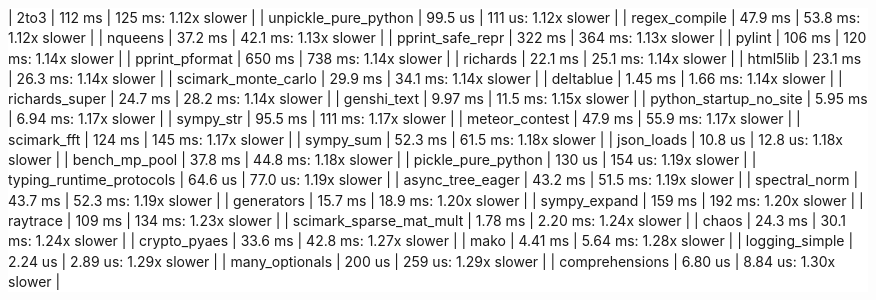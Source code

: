 | 2to3                             | 112 ms                                                         | 125 ms: 1.12x slower                                                    |
| unpickle_pure_python             | 99.5 us                                                        | 111 us: 1.12x slower                                                    |
| regex_compile                    | 47.9 ms                                                        | 53.8 ms: 1.12x slower                                                   |
| nqueens                          | 37.2 ms                                                        | 42.1 ms: 1.13x slower                                                   |
| pprint_safe_repr                 | 322 ms                                                         | 364 ms: 1.13x slower                                                    |
| pylint                           | 106 ms                                                         | 120 ms: 1.14x slower                                                    |
| pprint_pformat                   | 650 ms                                                         | 738 ms: 1.14x slower                                                    |
| richards                         | 22.1 ms                                                        | 25.1 ms: 1.14x slower                                                   |
| html5lib                         | 23.1 ms                                                        | 26.3 ms: 1.14x slower                                                   |
| scimark_monte_carlo              | 29.9 ms                                                        | 34.1 ms: 1.14x slower                                                   |
| deltablue                        | 1.45 ms                                                        | 1.66 ms: 1.14x slower                                                   |
| richards_super                   | 24.7 ms                                                        | 28.2 ms: 1.14x slower                                                   |
| genshi_text                      | 9.97 ms                                                        | 11.5 ms: 1.15x slower                                                   |
| python_startup_no_site           | 5.95 ms                                                        | 6.94 ms: 1.17x slower                                                   |
| sympy_str                        | 95.5 ms                                                        | 111 ms: 1.17x slower                                                    |
| meteor_contest                   | 47.9 ms                                                        | 55.9 ms: 1.17x slower                                                   |
| scimark_fft                      | 124 ms                                                         | 145 ms: 1.17x slower                                                    |
| sympy_sum                        | 52.3 ms                                                        | 61.5 ms: 1.18x slower                                                   |
| json_loads                       | 10.8 us                                                        | 12.8 us: 1.18x slower                                                   |
| bench_mp_pool                    | 37.8 ms                                                        | 44.8 ms: 1.18x slower                                                   |
| pickle_pure_python               | 130 us                                                         | 154 us: 1.19x slower                                                    |
| typing_runtime_protocols         | 64.6 us                                                        | 77.0 us: 1.19x slower                                                   |
| async_tree_eager                 | 43.2 ms                                                        | 51.5 ms: 1.19x slower                                                   |
| spectral_norm                    | 43.7 ms                                                        | 52.3 ms: 1.19x slower                                                   |
| generators                       | 15.7 ms                                                        | 18.9 ms: 1.20x slower                                                   |
| sympy_expand                     | 159 ms                                                         | 192 ms: 1.20x slower                                                    |
| raytrace                         | 109 ms                                                         | 134 ms: 1.23x slower                                                    |
| scimark_sparse_mat_mult          | 1.78 ms                                                        | 2.20 ms: 1.24x slower                                                   |
| chaos                            | 24.3 ms                                                        | 30.1 ms: 1.24x slower                                                   |
| crypto_pyaes                     | 33.6 ms                                                        | 42.8 ms: 1.27x slower                                                   |
| mako                             | 4.41 ms                                                        | 5.64 ms: 1.28x slower                                                   |
| logging_simple                   | 2.24 us                                                        | 2.89 us: 1.29x slower                                                   |
| many_optionals                   | 200 us                                                         | 259 us: 1.29x slower                                                    |
| comprehensions                   | 6.80 us                                                        | 8.84 us: 1.30x slower                                                   |